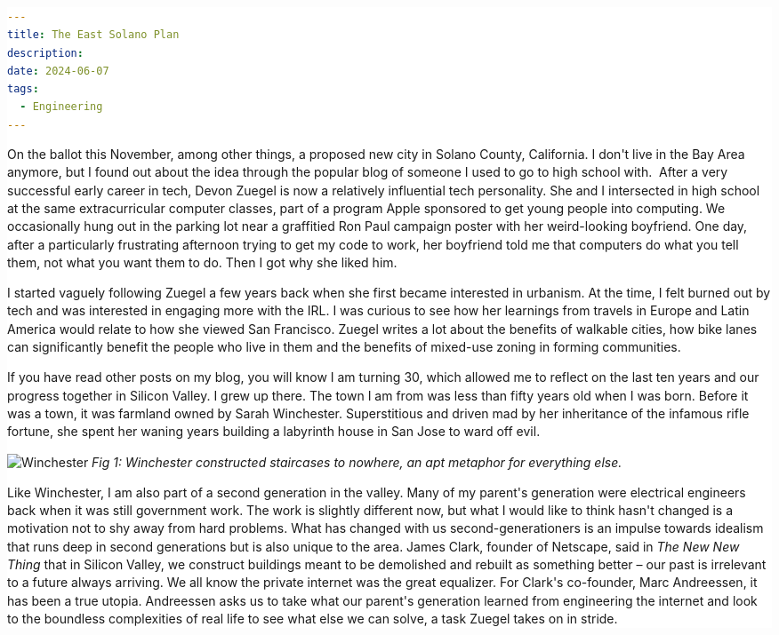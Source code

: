 ```yaml
---
title: The East Solano Plan
description: 
date: 2024-06-07
tags:
  - Engineering
---
```

On the ballot this November, among other things, a proposed new city in Solano County, California. I don't live in the Bay Area anymore, but I found out about the idea through the popular blog of someone I used to go to high school with.  After a very successful early career in tech, Devon Zuegel is now a relatively influential tech personality. She and I intersected in high school at the same extracurricular computer classes, part of a program Apple sponsored to get young people into computing. We occasionally hung out in the parking lot near a graffitied Ron Paul campaign poster with her weird-looking boyfriend. One day, after a particularly frustrating afternoon trying to get my code to work, her boyfriend told me that computers do what you tell them, not what you want them to do. Then I got why she liked him. 

  

I started vaguely following Zuegel a few years back when she first became interested in urbanism. At the time, I felt burned out by tech and was interested in engaging more with the IRL. I was curious to see how her learnings from travels in Europe and Latin America would relate to how she viewed San Francisco. Zuegel writes a lot about the benefits of walkable cities, how bike lanes can significantly benefit the people who live in them and the benefits of mixed-use zoning in forming communities.

  

If you have read other posts on my blog, you will know I am turning 30, which allowed me to reflect on the last ten years and our progress together in Silicon Valley. I grew up there. The town I am from was less than fifty years old when I was born. Before it was a town, it was farmland owned by Sarah Winchester. Superstitious and driven mad by her inheritance of the infamous rifle fortune, she spent her waning years building a labyrinth house in San Jose to ward off evil. 

  

![Winchester](https://upload.wikimedia.org/wikipedia/commons/thumb/7/72/Winchester_Mystery_House_hallway_staircase.jpg/800px-Winchester_Mystery_House_hallway_staircase.jpg)
*Fig 1: Winchester constructed staircases to nowhere, an apt metaphor for everything else.*

  

Like Winchester, I am also part of a second generation in the valley. Many of my parent's generation were electrical engineers back when it was still government work. The work is slightly different now, but what I would like to think hasn't changed is a motivation not to shy away from hard problems. What has changed with us second-generationers is an impulse towards idealism that runs deep in second generations but is also unique to the area. James Clark, founder of Netscape, said in _The New New Thing_ that in Silicon Valley, we construct buildings meant to be demolished and rebuilt as something better – our past is irrelevant to a future always arriving. We all know the private internet was the great equalizer. For Clark's co-founder, Marc Andreessen, it has been a true utopia. Andreessen asks us to take what our parent's generation learned from engineering the internet and look to the boundless complexities of real life to see what else we can solve, a task Zuegel takes on in stride. 

  
